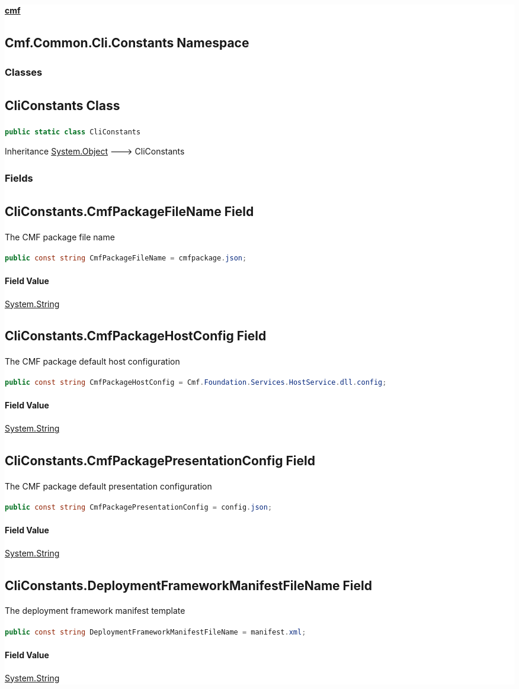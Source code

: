 #### [cmf](index.md 'index')
## Cmf.Common.Cli.Constants Namespace
### Classes
<a name='Cmf_Common_Cli_Constants_CliConstants'></a>
## CliConstants Class
```csharp
public static class CliConstants
```

Inheritance [System.Object](https://docs.microsoft.com/en-us/dotnet/api/System.Object 'System.Object') &#129106; CliConstants  
### Fields
<a name='Cmf_Common_Cli_Constants_CliConstants_CmfPackageFileName'></a>
## CliConstants.CmfPackageFileName Field
The CMF package file name  
```csharp
public const string CmfPackageFileName = cmfpackage.json;
```
#### Field Value
[System.String](https://docs.microsoft.com/en-us/dotnet/api/System.String 'System.String')
  
<a name='Cmf_Common_Cli_Constants_CliConstants_CmfPackageHostConfig'></a>
## CliConstants.CmfPackageHostConfig Field
The CMF package default host configuration  
```csharp
public const string CmfPackageHostConfig = Cmf.Foundation.Services.HostService.dll.config;
```
#### Field Value
[System.String](https://docs.microsoft.com/en-us/dotnet/api/System.String 'System.String')
  
<a name='Cmf_Common_Cli_Constants_CliConstants_CmfPackagePresentationConfig'></a>
## CliConstants.CmfPackagePresentationConfig Field
The CMF package default presentation configuration  
```csharp
public const string CmfPackagePresentationConfig = config.json;
```
#### Field Value
[System.String](https://docs.microsoft.com/en-us/dotnet/api/System.String 'System.String')
  
<a name='Cmf_Common_Cli_Constants_CliConstants_DeploymentFrameworkManifestFileName'></a>
## CliConstants.DeploymentFrameworkManifestFileName Field
The deployment framework manifest template  
```csharp
public const string DeploymentFrameworkManifestFileName = manifest.xml;
```
#### Field Value
[System.String](https://docs.microsoft.com/en-us/dotnet/api/System.String 'System.String')
  